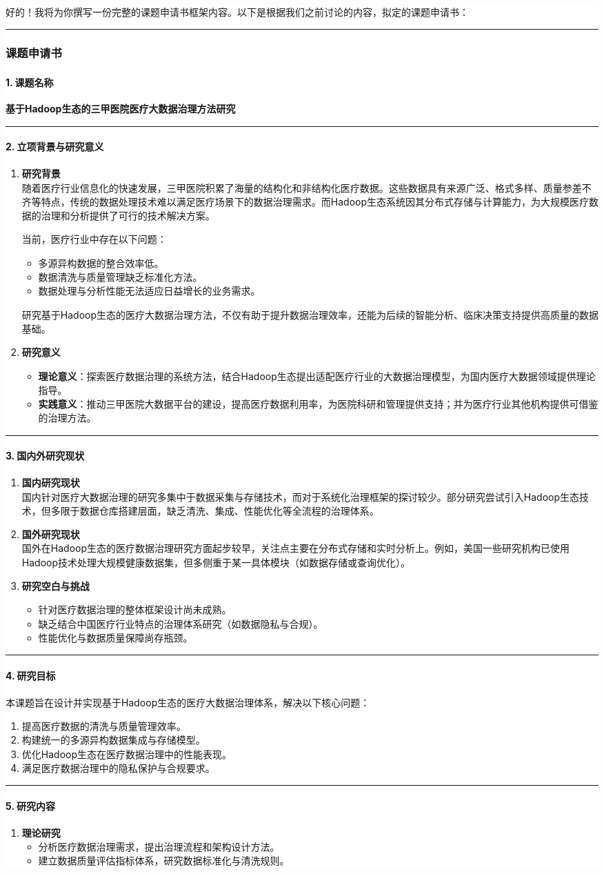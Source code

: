 

好的！我将为你撰写一份完整的课题申请书框架内容。以下是根据我们之前讨论的内容，拟定的课题申请书：

---

### **课题申请书**

#### **1. 课题名称**
**基于Hadoop生态的三甲医院医疗大数据治理方法研究**

---

#### **2. 立项背景与研究意义**
1. **研究背景**  
   随着医疗行业信息化的快速发展，三甲医院积累了海量的结构化和非结构化医疗数据。这些数据具有来源广泛、格式多样、质量参差不齐等特点，传统的数据处理技术难以满足医疗场景下的数据治理需求。而Hadoop生态系统因其分布式存储与计算能力，为大规模医疗数据的治理和分析提供了可行的技术解决方案。  
   
   当前，医疗行业中存在以下问题：  
   - 多源异构数据的整合效率低。
   - 数据清洗与质量管理缺乏标准化方法。
   - 数据处理与分析性能无法适应日益增长的业务需求。  
   
   研究基于Hadoop生态的医疗大数据治理方法，不仅有助于提升数据治理效率，还能为后续的智能分析、临床决策支持提供高质量的数据基础。

2. **研究意义**
   - **理论意义**：探索医疗数据治理的系统方法，结合Hadoop生态提出适配医疗行业的大数据治理模型，为国内医疗大数据领域提供理论指导。  
   - **实践意义**：推动三甲医院大数据平台的建设，提高医疗数据利用率，为医院科研和管理提供支持；并为医疗行业其他机构提供可借鉴的治理方法。

---

#### **3. 国内外研究现状**
1. **国内研究现状**  
   国内针对医疗大数据治理的研究多集中于数据采集与存储技术，而对于系统化治理框架的探讨较少。部分研究尝试引入Hadoop生态技术，但多限于数据仓库搭建层面，缺乏清洗、集成、性能优化等全流程的治理体系。  

2. **国外研究现状**  
   国外在Hadoop生态的医疗数据治理研究方面起步较早，关注点主要在分布式存储和实时分析上。例如，美国一些研究机构已使用Hadoop技术处理大规模健康数据集，但多侧重于某一具体模块（如数据存储或查询优化）。  

3. **研究空白与挑战**  
   - 针对医疗数据治理的整体框架设计尚未成熟。  
   - 缺乏结合中国医疗行业特点的治理体系研究（如数据隐私与合规）。  
   - 性能优化与数据质量保障尚存瓶颈。  

---

#### **4. 研究目标**
本课题旨在设计并实现基于Hadoop生态的医疗大数据治理体系，解决以下核心问题：
1. 提高医疗数据的清洗与质量管理效率。
2. 构建统一的多源异构数据集成与存储模型。
3. 优化Hadoop生态在医疗数据治理中的性能表现。
4. 满足医疗数据治理中的隐私保护与合规要求。

---

#### **5. 研究内容**
1. **理论研究**  
   - 分析医疗数据治理需求，提出治理流程和架构设计方法。  
   - 建立数据质量评估指标体系，研究数据标准化与清洗规则。  
   